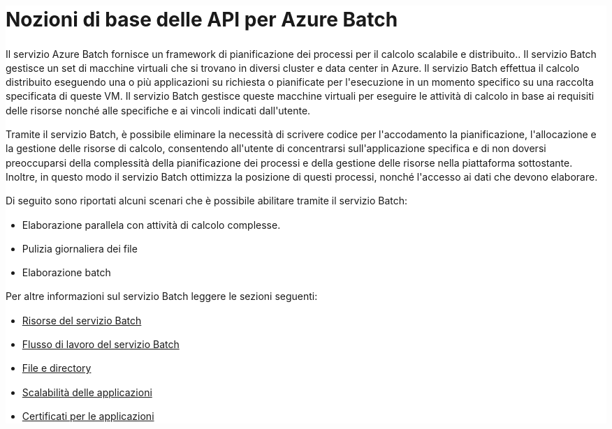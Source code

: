 ﻿<properties 
	pageTitle="Nozioni di base delle API per Azure Batch" 
	description="Concetti per introdurre gli sviluppatori al servizio Batch e alle API di Batch di Azure" 
	services="batch" 
	documentationCenter=".net" 
	authors="yidingzhou" 
	manager="timlt" 
	editor=""/>

<tags 
	ms.service="batch" 
	ms.devlang="multiple" 
	ms.topic="article" 
	ms.tgt_pltfrm="na" 
	ms.workload="big-compute" 
	ms.date="02/02/2015" 
	ms.author="yidingz, kabatta"/>


 
# Nozioni di base delle API per Azure Batch

Il servizio Azure Batch fornisce un framework di pianificazione dei processi per il calcolo scalabile e distribuito.. Il servizio Batch gestisce un set di macchine virtuali che si trovano in diversi cluster e data center in Azure. Il servizio Batch effettua il calcolo distribuito eseguendo una o più applicazioni su richiesta o pianificate per l'esecuzione in un momento specifico su una raccolta specificata di queste VM. Il servizio Batch gestisce queste macchine virtuali per eseguire le attività di calcolo in base ai requisiti delle risorse nonché alle specifiche e ai vincoli indicati dall'utente.

Tramite il servizio Batch, è possibile eliminare la necessità di scrivere codice per l'accodamento la pianificazione, l'allocazione e la gestione delle risorse di calcolo, consentendo all'utente di concentrarsi sull'applicazione specifica e di non doversi preoccuparsi della complessità della pianificazione dei processi e della gestione delle risorse nella piattaforma sottostante. Inoltre, in questo modo il servizio Batch ottimizza la posizione di questi processi, nonché l'accesso ai dati che devono elaborare.

Di seguito sono riportati alcuni scenari che è possibile abilitare tramite il servizio Batch:

- Elaborazione parallela con attività di calcolo complesse.

- Pulizia giornaliera dei file

- Elaborazione batch

Per altre informazioni sul servizio Batch leggere le sezioni seguenti:

- [Risorse del servizio Batch](#resource)

- [Flusso di lavoro del servizio Batch](#workflow)

- [File e directory](#file)

- [Scalabilità delle applicazioni](#scaling)

- [Certificati per le applicazioni](#cert)
